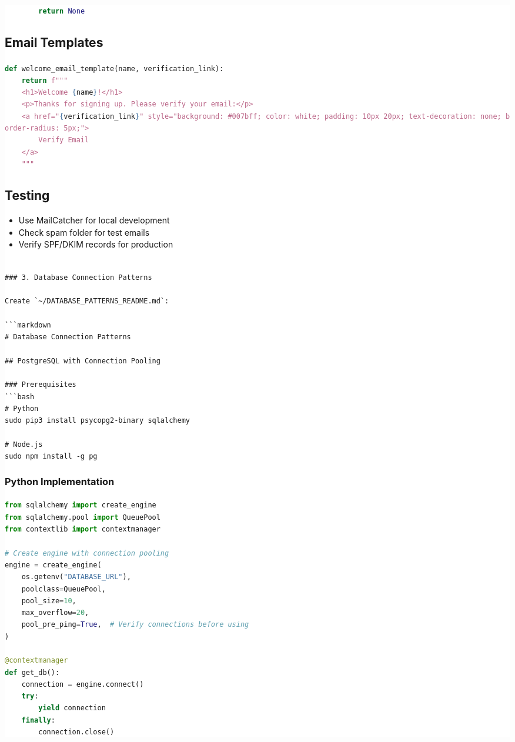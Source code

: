 ```python
        return None
```

## Email Templates
```python
def welcome_email_template(name, verification_link):
    return f"""
    <h1>Welcome {name}!</h1>
    <p>Thanks for signing up. Please verify your email:</p>
    <a href="{verification_link}" style="background: #007bff; color: white; padding: 10px 20px; text-decoration: none; border-radius: 5px;">
        Verify Email
    </a>
    """
```

## Testing
- Use MailCatcher for local development
- Check spam folder for test emails
- Verify SPF/DKIM records for production
```

### 3. Database Connection Patterns

Create `~/DATABASE_PATTERNS_README.md`:

```markdown
# Database Connection Patterns

## PostgreSQL with Connection Pooling

### Prerequisites
```bash
# Python
sudo pip3 install psycopg2-binary sqlalchemy

# Node.js
sudo npm install -g pg
```

### Python Implementation
```python
from sqlalchemy import create_engine
from sqlalchemy.pool import QueuePool
from contextlib import contextmanager

# Create engine with connection pooling
engine = create_engine(
    os.getenv("DATABASE_URL"),
    poolclass=QueuePool,
    pool_size=10,
    max_overflow=20,
    pool_pre_ping=True,  # Verify connections before using
)

@contextmanager
def get_db():
    connection = engine.connect()
    try:
        yield connection
    finally:
        connection.close()

```